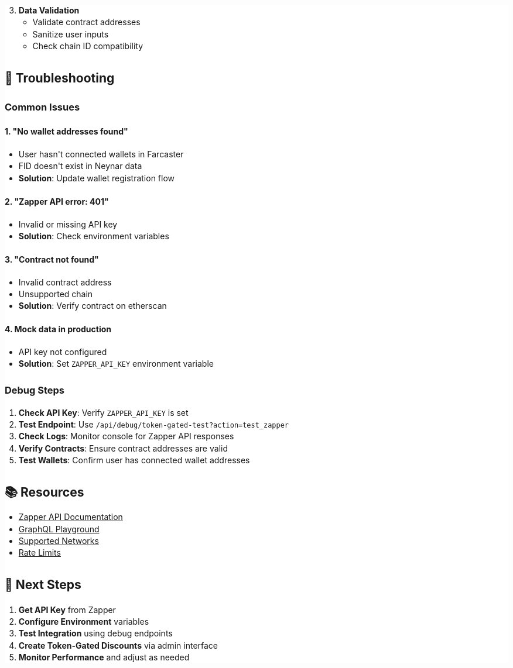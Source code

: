 3. **Data Validation**
   - Validate contract addresses
   - Sanitize user inputs
   - Check chain ID compatibility

## 🚨 **Troubleshooting**

### Common Issues

#### 1. "No wallet addresses found"
- User hasn't connected wallets in Farcaster
- FID doesn't exist in Neynar data
- **Solution**: Update wallet registration flow

#### 2. "Zapper API error: 401"
- Invalid or missing API key
- **Solution**: Check environment variables

#### 3. "Contract not found"
- Invalid contract address
- Unsupported chain
- **Solution**: Verify contract on etherscan

#### 4. Mock data in production
- API key not configured
- **Solution**: Set `ZAPPER_API_KEY` environment variable

### Debug Steps

1. **Check API Key**: Verify `ZAPPER_API_KEY` is set
2. **Test Endpoint**: Use `/api/debug/token-gated-test?action=test_zapper`
3. **Check Logs**: Monitor console for Zapper API responses
4. **Verify Contracts**: Ensure contract addresses are valid
5. **Test Wallets**: Confirm user has connected wallet addresses

## 📚 **Resources**

- [Zapper API Documentation](https://docs.zapper.xyz/)
- [GraphQL Playground](https://api.zapper.xyz/graphql)
- [Supported Networks](https://docs.zapper.xyz/docs/apis/balances#supported-networks)
- [Rate Limits](https://docs.zapper.xyz/docs/apis/rate-limits)

## 🔄 **Next Steps**

1. **Get API Key** from Zapper
2. **Configure Environment** variables
3. **Test Integration** using debug endpoints
4. **Create Token-Gated Discounts** via admin interface
5. **Monitor Performance** and adjust as needed 